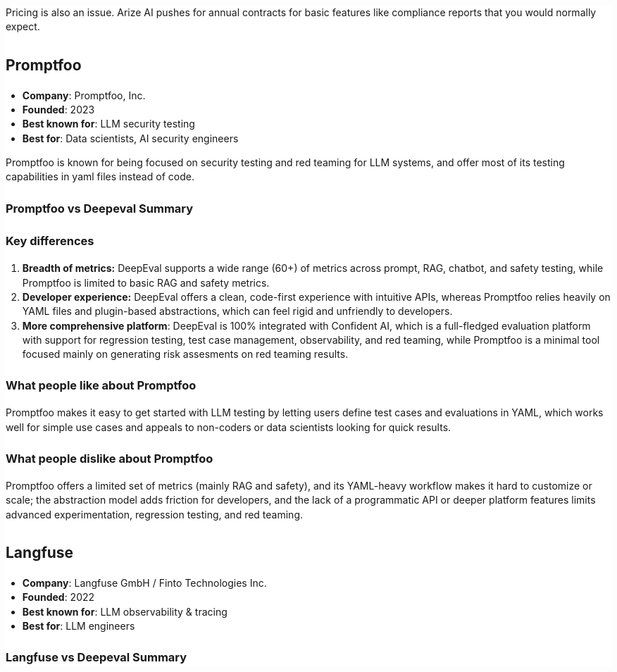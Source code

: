 Pricing is also an issue. Arize AI pushes for annual contracts for basic features like compliance reports that you would normally expect.

## Promptfoo

- **Company**: Promptfoo, Inc.
- **Founded**: 2023
- **Best known for**: LLM security testing
- **Best for**: Data scientists, AI security engineers

Promptfoo is known for being focused on security testing and red teaming for LLM systems, and offer most of its testing capabilities in yaml files instead of code.

### Promptfoo vs Deepeval Summary

<FeatureComparisonTable type="promptfoo::summary" competitor="Promptfoo" />

### Key differences

1. **Breadth of metrics:** DeepEval supports a wide range (60+) of metrics across prompt, RAG, chatbot, and safety testing, while Promptfoo is limited to basic RAG and safety metrics.
2. **Developer experience:** DeepEval offers a clean, code-first experience with intuitive APIs, whereas Promptfoo relies heavily on YAML files and plugin-based abstractions, which can feel rigid and unfriendly to developers.
3. **More comprehensive platform**: DeepEval is 100% integrated with Confident AI, which is a full-fledged evaluation platform with support for regression testing, test case management, observability, and red teaming, while Promptfoo is a minimal tool focused mainly on generating risk assesments on red teaming results.

### What people like about Promptfoo

Promptfoo makes it easy to get started with LLM testing by letting users define test cases and evaluations in YAML, which works well for simple use cases and appeals to non-coders or data scientists looking for quick results.

### What people dislike about Promptfoo

Promptfoo offers a limited set of metrics (mainly RAG and safety), and its YAML-heavy workflow makes it hard to customize or scale; the abstraction model adds friction for developers, and the lack of a programmatic API or deeper platform features limits advanced experimentation, regression testing, and red teaming.

## Langfuse

- **Company**: Langfuse GmbH / Finto Technologies Inc.
- **Founded**: 2022
- **Best known for**: LLM observability & tracing
- **Best for**: LLM engineers

### Langfuse vs Deepeval Summary

<FeatureComparisonTable type="langfuse::summary" competitor="Langfuse" />
